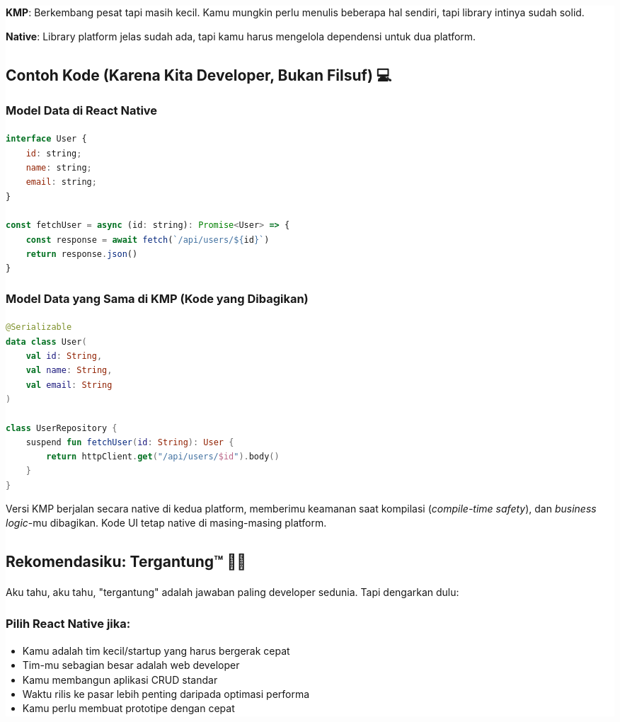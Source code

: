 **KMP**: Berkembang pesat tapi masih kecil. Kamu mungkin perlu menulis beberapa hal sendiri, tapi library intinya sudah solid.

**Native**: Library platform jelas sudah ada, tapi kamu harus mengelola dependensi untuk dua platform.

## Contoh Kode (Karena Kita Developer, Bukan Filsuf) 💻

### Model Data di React Native

```javascript
interface User {
	id: string;
	name: string;
	email: string;
}

const fetchUser = async (id: string): Promise<User> => {
	const response = await fetch(`/api/users/${id}`)
	return response.json()
}
```

### Model Data yang Sama di KMP (Kode yang Dibagikan)

```kotlin
@Serializable
data class User(
    val id: String,
    val name: String,
    val email: String
)

class UserRepository {
    suspend fun fetchUser(id: String): User {
        return httpClient.get("/api/users/$id").body()
    }
}
```

Versi KMP berjalan secara native di kedua platform, memberimu keamanan saat kompilasi (_compile-time safety_), dan _business logic_-mu dibagikan. Kode UI tetap native di masing-masing platform.

## Rekomendasiku: Tergantung™ 🤷‍♂️

Aku tahu, aku tahu, "tergantung" adalah jawaban paling developer sedunia. Tapi dengarkan dulu:

### Pilih React Native jika:

- Kamu adalah tim kecil/startup yang harus bergerak cepat
- Tim-mu sebagian besar adalah web developer
- Kamu membangun aplikasi CRUD standar
- Waktu rilis ke pasar lebih penting daripada optimasi performa
- Kamu perlu membuat prototipe dengan cepat
